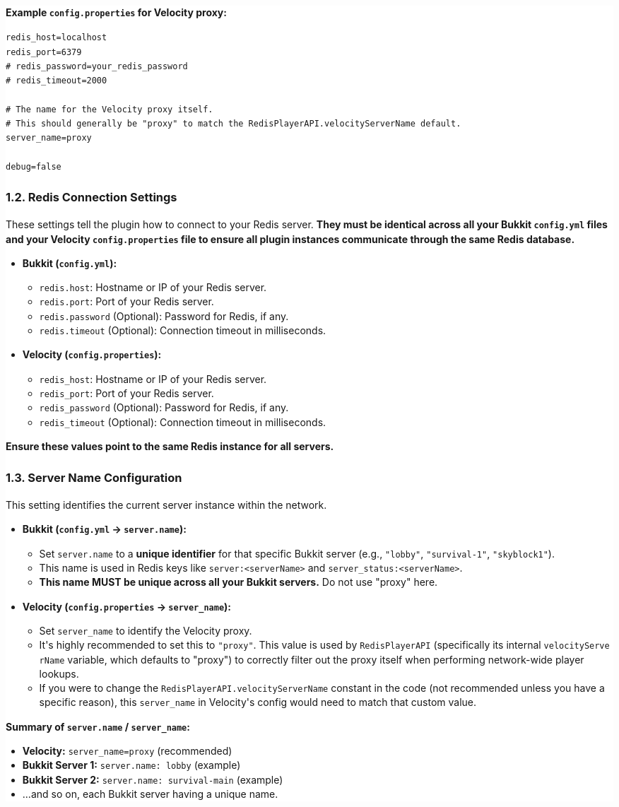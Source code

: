 **Example `config.properties` for Velocity proxy:**

```properties
redis_host=localhost
redis_port=6379
# redis_password=your_redis_password
# redis_timeout=2000

# The name for the Velocity proxy itself.
# This should generally be "proxy" to match the RedisPlayerAPI.velocityServerName default.
server_name=proxy

debug=false
```

### 1.2. Redis Connection Settings

These settings tell the plugin how to connect to your Redis server. **They must be identical across all your Bukkit `config.yml` files and your Velocity `config.properties` file to ensure all plugin instances communicate through the same Redis database.**

*   **Bukkit (`config.yml`):**
    *   `redis.host`: Hostname or IP of your Redis server.
    *   `redis.port`: Port of your Redis server.
    *   `redis.password` (Optional): Password for Redis, if any.
    *   `redis.timeout` (Optional): Connection timeout in milliseconds.

*   **Velocity (`config.properties`):**
    *   `redis_host`: Hostname or IP of your Redis server.
    *   `redis_port`: Port of your Redis server.
    *   `redis_password` (Optional): Password for Redis, if any.
    *   `redis_timeout` (Optional): Connection timeout in milliseconds.

**Ensure these values point to the same Redis instance for all servers.**

### 1.3. Server Name Configuration

This setting identifies the current server instance within the network.

*   **Bukkit (`config.yml` -> `server.name`):**
    *   Set `server.name` to a **unique identifier** for that specific Bukkit server (e.g., `"lobby"`, `"survival-1"`, `"skyblock1"`).
    *   This name is used in Redis keys like `server:<serverName>` and `server_status:<serverName>`.
    *   **This name MUST be unique across all your Bukkit servers.** Do not use "proxy" here.

*   **Velocity (`config.properties` -> `server_name`):**
    *   Set `server_name` to identify the Velocity proxy.
    *   It's highly recommended to set this to `"proxy"`. This value is used by `RedisPlayerAPI` (specifically its internal `velocityServerName` variable, which defaults to "proxy") to correctly filter out the proxy itself when performing network-wide player lookups.
    *   If you were to change the `RedisPlayerAPI.velocityServerName` constant in the code (not recommended unless you have a specific reason), this `server_name` in Velocity's config would need to match that custom value.

**Summary of `server.name` / `server_name`:**
*   **Velocity:** `server_name=proxy` (recommended)
*   **Bukkit Server 1:** `server.name: lobby` (example)
*   **Bukkit Server 2:** `server.name: survival-main` (example)
*   ...and so on, each Bukkit server having a unique name.
